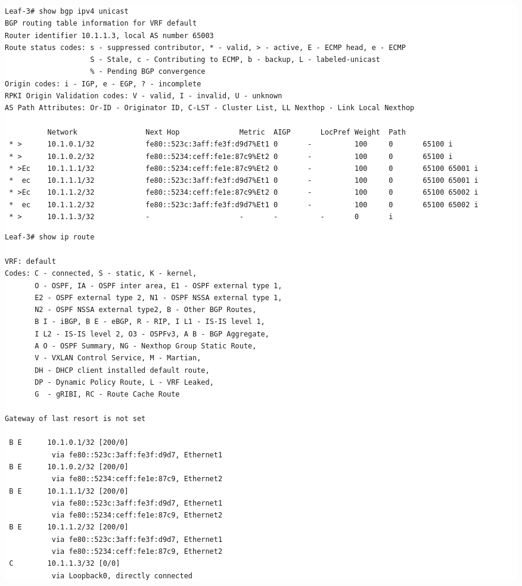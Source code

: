 ```
Leaf-3# show bgp ipv4 unicast
BGP routing table information for VRF default
Router identifier 10.1.1.3, local AS number 65003
Route status codes: s - suppressed contributor, * - valid, > - active, E - ECMP head, e - ECMP
                    S - Stale, c - Contributing to ECMP, b - backup, L - labeled-unicast
                    % - Pending BGP convergence
Origin codes: i - IGP, e - EGP, ? - incomplete
RPKI Origin Validation codes: V - valid, I - invalid, U - unknown
AS Path Attributes: Or-ID - Originator ID, C-LST - Cluster List, LL Nexthop - Link Local Nexthop

          Network                Next Hop              Metric  AIGP       LocPref Weight  Path
 * >      10.1.0.1/32            fe80::523c:3aff:fe3f:d9d7%Et1 0       -          100     0       65100 i
 * >      10.1.0.2/32            fe80::5234:ceff:fe1e:87c9%Et2 0       -          100     0       65100 i
 * >Ec    10.1.1.1/32            fe80::5234:ceff:fe1e:87c9%Et2 0       -          100     0       65100 65001 i
 *  ec    10.1.1.1/32            fe80::523c:3aff:fe3f:d9d7%Et1 0       -          100     0       65100 65001 i
 * >Ec    10.1.1.2/32            fe80::5234:ceff:fe1e:87c9%Et2 0       -          100     0       65100 65002 i
 *  ec    10.1.1.2/32            fe80::523c:3aff:fe3f:d9d7%Et1 0       -          100     0       65100 65002 i
 * >      10.1.1.3/32            -                     -       -          -       0       i
```

```
Leaf-3# show ip route

VRF: default
Codes: C - connected, S - static, K - kernel, 
       O - OSPF, IA - OSPF inter area, E1 - OSPF external type 1,
       E2 - OSPF external type 2, N1 - OSPF NSSA external type 1,
       N2 - OSPF NSSA external type2, B - Other BGP Routes,
       B I - iBGP, B E - eBGP, R - RIP, I L1 - IS-IS level 1,
       I L2 - IS-IS level 2, O3 - OSPFv3, A B - BGP Aggregate,
       A O - OSPF Summary, NG - Nexthop Group Static Route,
       V - VXLAN Control Service, M - Martian,
       DH - DHCP client installed default route,
       DP - Dynamic Policy Route, L - VRF Leaked,
       G  - gRIBI, RC - Route Cache Route

Gateway of last resort is not set

 B E      10.1.0.1/32 [200/0]
           via fe80::523c:3aff:fe3f:d9d7, Ethernet1
 B E      10.1.0.2/32 [200/0]
           via fe80::5234:ceff:fe1e:87c9, Ethernet2
 B E      10.1.1.1/32 [200/0]
           via fe80::523c:3aff:fe3f:d9d7, Ethernet1
           via fe80::5234:ceff:fe1e:87c9, Ethernet2
 B E      10.1.1.2/32 [200/0]
           via fe80::523c:3aff:fe3f:d9d7, Ethernet1
           via fe80::5234:ceff:fe1e:87c9, Ethernet2
 C        10.1.1.3/32 [0/0]
           via Loopback0, directly connected
```
